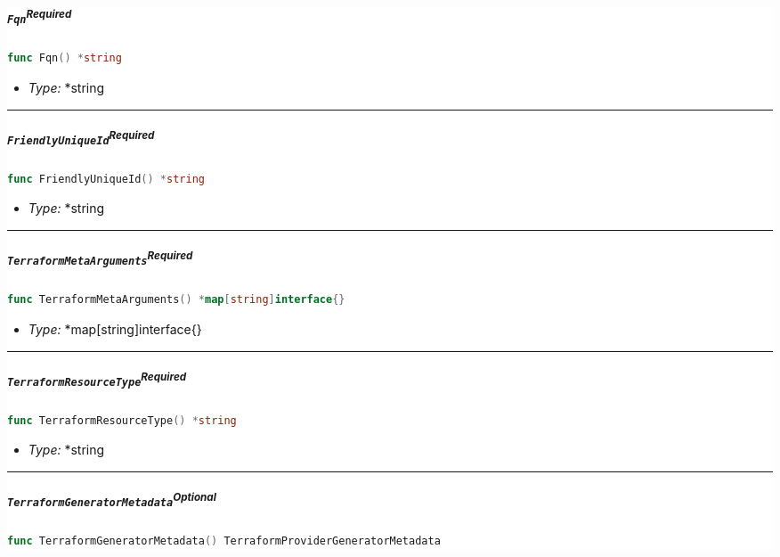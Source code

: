 ##### `Fqn`<sup>Required</sup> <a name="Fqn" id="rhizo-co-terraform-provider-oci.datascienceModelProvenance.DatascienceModelProvenance.property.fqn"></a>

```go
func Fqn() *string
```

- *Type:* *string

---

##### `FriendlyUniqueId`<sup>Required</sup> <a name="FriendlyUniqueId" id="rhizo-co-terraform-provider-oci.datascienceModelProvenance.DatascienceModelProvenance.property.friendlyUniqueId"></a>

```go
func FriendlyUniqueId() *string
```

- *Type:* *string

---

##### `TerraformMetaArguments`<sup>Required</sup> <a name="TerraformMetaArguments" id="rhizo-co-terraform-provider-oci.datascienceModelProvenance.DatascienceModelProvenance.property.terraformMetaArguments"></a>

```go
func TerraformMetaArguments() *map[string]interface{}
```

- *Type:* *map[string]interface{}

---

##### `TerraformResourceType`<sup>Required</sup> <a name="TerraformResourceType" id="rhizo-co-terraform-provider-oci.datascienceModelProvenance.DatascienceModelProvenance.property.terraformResourceType"></a>

```go
func TerraformResourceType() *string
```

- *Type:* *string

---

##### `TerraformGeneratorMetadata`<sup>Optional</sup> <a name="TerraformGeneratorMetadata" id="rhizo-co-terraform-provider-oci.datascienceModelProvenance.DatascienceModelProvenance.property.terraformGeneratorMetadata"></a>

```go
func TerraformGeneratorMetadata() TerraformProviderGeneratorMetadata
```
